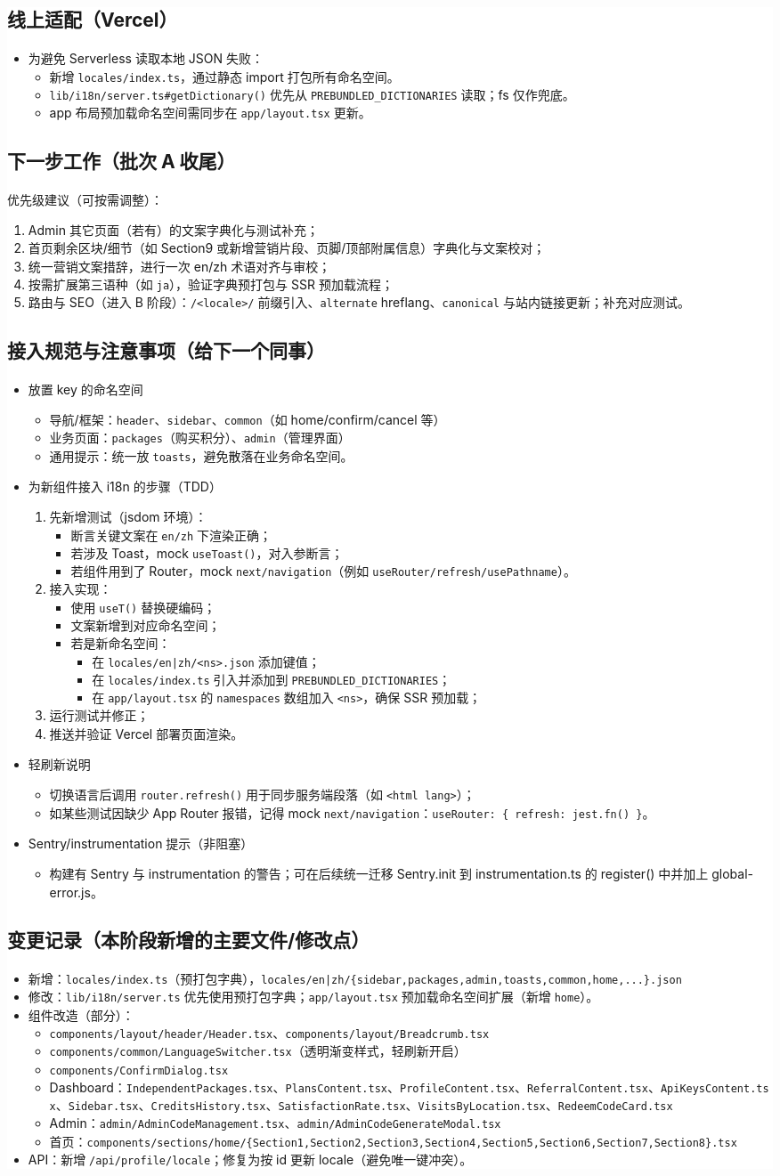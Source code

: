
## 线上适配（Vercel）

- 为避免 Serverless 读取本地 JSON 失败：
  - 新增 `locales/index.ts`，通过静态 import 打包所有命名空间。
  - `lib/i18n/server.ts#getDictionary()` 优先从 `PREBUNDLED_DICTIONARIES` 读取；fs 仅作兜底。
  - app 布局预加载命名空间需同步在 `app/layout.tsx` 更新。

## 下一步工作（批次 A 收尾）

优先级建议（可按需调整）：
1) Admin 其它页面（若有）的文案字典化与测试补充；
2) 首页剩余区块/细节（如 Section9 或新增营销片段、页脚/顶部附属信息）字典化与文案校对；
3) 统一营销文案措辞，进行一次 en/zh 术语对齐与审校；
4) 按需扩展第三语种（如 `ja`），验证字典预打包与 SSR 预加载流程；
5) 路由与 SEO（进入 B 阶段）：`/<locale>/` 前缀引入、`alternate` hreflang、`canonical` 与站内链接更新；补充对应测试。

## 接入规范与注意事项（给下一个同事）

- 放置 key 的命名空间
  - 导航/框架：`header`、`sidebar`、`common`（如 home/confirm/cancel 等）
  - 业务页面：`packages`（购买积分）、`admin`（管理界面）
  - 通用提示：统一放 `toasts`，避免散落在业务命名空间。

- 为新组件接入 i18n 的步骤（TDD）
  1) 先新增测试（jsdom 环境）：
     - 断言关键文案在 `en/zh` 下渲染正确；
     - 若涉及 Toast，mock `useToast()`，对入参断言；
     - 若组件用到了 Router，mock `next/navigation`（例如 `useRouter/refresh/usePathname`）。
  2) 接入实现：
     - 使用 `useT()` 替换硬编码；
     - 文案新增到对应命名空间；
     - 若是新命名空间：
       - 在 `locales/en|zh/<ns>.json` 添加键值；
       - 在 `locales/index.ts` 引入并添加到 `PREBUNDLED_DICTIONARIES`；
       - 在 `app/layout.tsx` 的 `namespaces` 数组加入 `<ns>`，确保 SSR 预加载；
  3) 运行测试并修正；
  4) 推送并验证 Vercel 部署页面渲染。

- 轻刷新说明
  - 切换语言后调用 `router.refresh()` 用于同步服务端段落（如 `<html lang>`）；
  - 如某些测试因缺少 App Router 报错，记得 mock `next/navigation`：`useRouter: { refresh: jest.fn() }`。

- Sentry/instrumentation 提示（非阻塞）
  - 构建有 Sentry 与 instrumentation 的警告；可在后续统一迁移 Sentry.init 到 instrumentation.ts 的 register() 中并加上 global-error.js。

## 变更记录（本阶段新增的主要文件/修改点）

- 新增：`locales/index.ts`（预打包字典），`locales/en|zh/{sidebar,packages,admin,toasts,common,home,...}.json`
- 修改：`lib/i18n/server.ts` 优先使用预打包字典；`app/layout.tsx` 预加载命名空间扩展（新增 `home`）。
- 组件改造（部分）：
  - `components/layout/header/Header.tsx`、`components/layout/Breadcrumb.tsx`
  - `components/common/LanguageSwitcher.tsx`（透明渐变样式，轻刷新开启）
  - `components/ConfirmDialog.tsx`
  - Dashboard：`IndependentPackages.tsx`、`PlansContent.tsx`、`ProfileContent.tsx`、`ReferralContent.tsx`、`ApiKeysContent.tsx`、`Sidebar.tsx`、`CreditsHistory.tsx`、`SatisfactionRate.tsx`、`VisitsByLocation.tsx`、`RedeemCodeCard.tsx`
  - Admin：`admin/AdminCodeManagement.tsx`、`admin/AdminCodeGenerateModal.tsx`
  - 首页：`components/sections/home/{Section1,Section2,Section3,Section4,Section5,Section6,Section7,Section8}.tsx`
- API：新增 `/api/profile/locale`；修复为按 id 更新 locale（避免唯一键冲突）。
